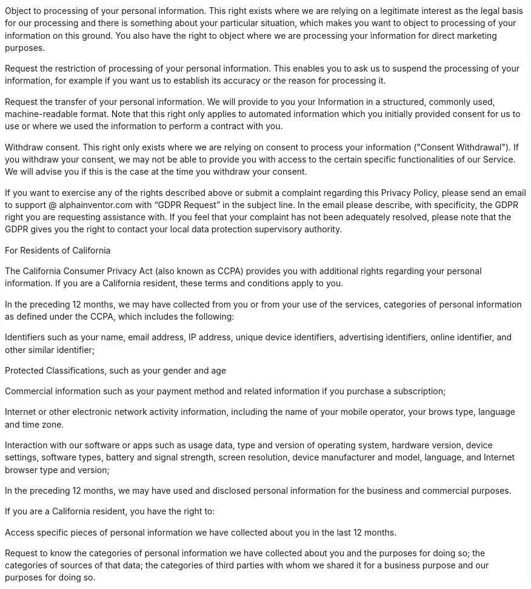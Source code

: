 Object to processing of your personal information. This right exists where we are relying on a legitimate interest as the legal basis for our processing and there is something about your particular situation, which makes you want to object to processing of your information on this ground. You also have the right to object where we are processing your information for direct marketing purposes.

Request the restriction of processing of your personal information. This enables you to ask us to suspend the processing of your information, for example if you want us to establish its accuracy or the reason for processing it.

Request the transfer of your personal information. We will provide to you your Information in a structured, commonly used, machine-readable format. Note that this right only applies to automated information which you initially provided consent for us to use or where we used the information to perform a contract with you.

Withdraw consent. This right only exists where we are relying on consent to process your information ("Consent Withdrawal"). If you withdraw your consent, we may not be able to provide you with access to the certain specific functionalities of our Service. We will advise you if this is the case at the time you withdraw your consent.

If you want to exercise any of the rights described above or submit a complaint regarding this Privacy Policy, please send an email to support @ alphainventor.com with “GDPR Request” in the subject line. In the email please describe, with specificity, the GDPR right you are requesting assistance with. If you feel that your complaint has not been adequately resolved, please note that the GDPR gives you the right to contact your local data protection supervisory authority.

For Residents of California

The California Consumer Privacy Act (also known as CCPA) provides you with additional rights regarding your personal information. If you are a California resident, these terms and conditions apply to you.

In the preceding 12 months, we may have collected from you or from your use of the services, categories of personal information as defined under the CCPA, which includes the following:

Identifiers such as your name, email address, IP address, unique device identifiers, advertising identifiers, online identifier, and other similar identifier;

Protected Classifications, such as your gender and age

Commercial information such as your payment method and related information if you purchase a subscription;

Internet or other electronic network activity information, including the name of your mobile operator, your brows type, language and time zone.

Interaction with our software or apps such as usage data, type and version of operating system, hardware version, device settings, software types, battery and signal strength, screen resolution, device manufacturer and model, language, and Internet browser type and version;

In the preceding 12 months, we may have used and disclosed personal information for the business and commercial purposes.

If you are a California resident, you have the right to:

Access specific pieces of personal information we have collected about you in the last 12 months.

Request to know the categories of personal information we have collected about you and the purposes for doing so; the categories of sources of that data; the categories of third parties with whom we shared it for a business purpose and our purposes for doing so.
